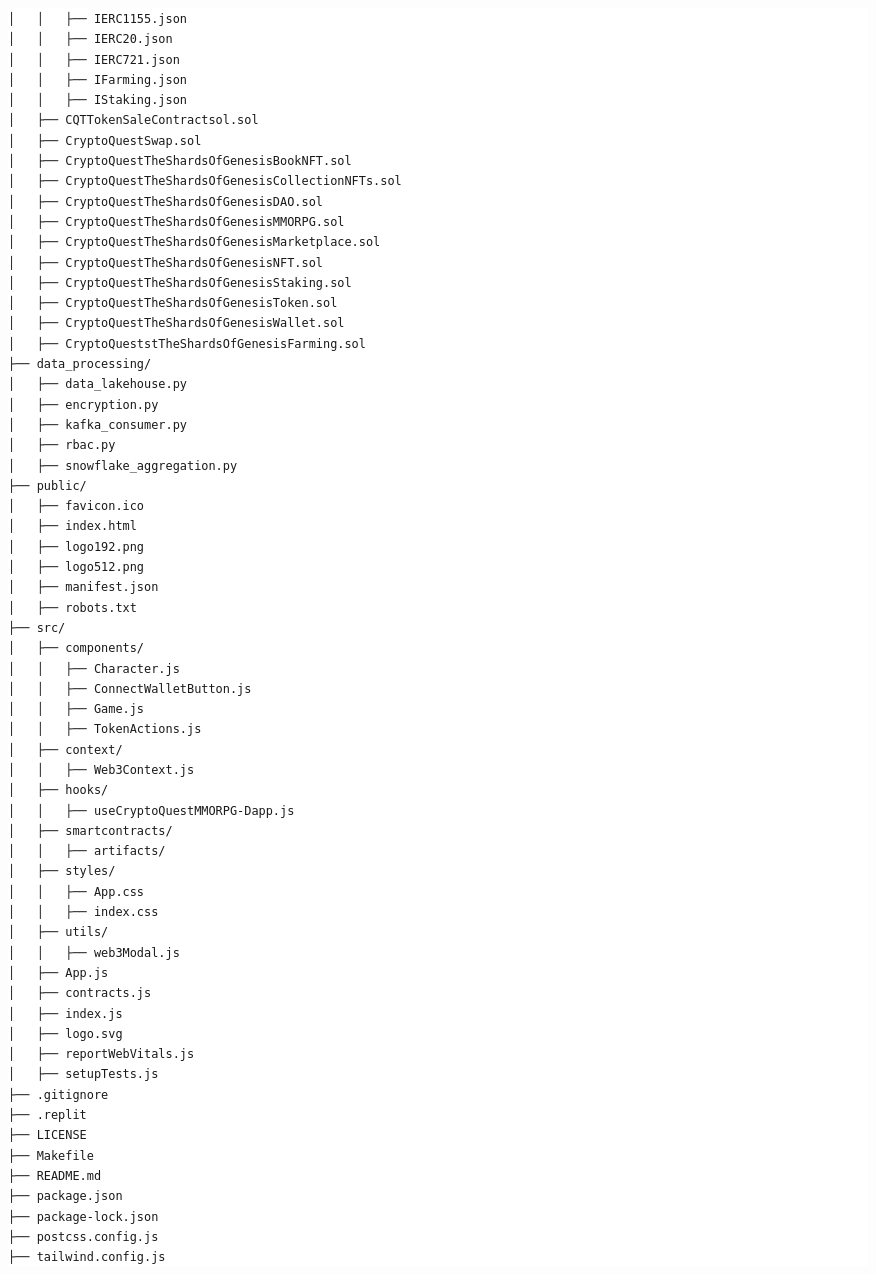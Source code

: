 ```
│   │   ├── IERC1155.json
│   │   ├── IERC20.json
│   │   ├── IERC721.json
│   │   ├── IFarming.json
│   │   ├── IStaking.json
│   ├── CQTTokenSaleContractsol.sol
│   ├── CryptoQuestSwap.sol
│   ├── CryptoQuestTheShardsOfGenesisBookNFT.sol
│   ├── CryptoQuestTheShardsOfGenesisCollectionNFTs.sol
│   ├── CryptoQuestTheShardsOfGenesisDAO.sol
│   ├── CryptoQuestTheShardsOfGenesisMMORPG.sol
│   ├── CryptoQuestTheShardsOfGenesisMarketplace.sol
│   ├── CryptoQuestTheShardsOfGenesisNFT.sol
│   ├── CryptoQuestTheShardsOfGenesisStaking.sol
│   ├── CryptoQuestTheShardsOfGenesisToken.sol
│   ├── CryptoQuestTheShardsOfGenesisWallet.sol
│   ├── CryptoQueststTheShardsOfGenesisFarming.sol
├── data_processing/
│   ├── data_lakehouse.py
│   ├── encryption.py
│   ├── kafka_consumer.py
│   ├── rbac.py
│   ├── snowflake_aggregation.py
├── public/
│   ├── favicon.ico
│   ├── index.html
│   ├── logo192.png
│   ├── logo512.png
│   ├── manifest.json
│   ├── robots.txt
├── src/
│   ├── components/
│   │   ├── Character.js
│   │   ├── ConnectWalletButton.js
│   │   ├── Game.js
│   │   ├── TokenActions.js
│   ├── context/
│   │   ├── Web3Context.js
│   ├── hooks/
│   │   ├── useCryptoQuestMMORPG-Dapp.js
│   ├── smartcontracts/
│   │   ├── artifacts/
│   ├── styles/
│   │   ├── App.css
│   │   ├── index.css
│   ├── utils/
│   │   ├── web3Modal.js
│   ├── App.js
│   ├── contracts.js
│   ├── index.js
│   ├── logo.svg
│   ├── reportWebVitals.js
│   ├── setupTests.js
├── .gitignore
├── .replit
├── LICENSE
├── Makefile
├── README.md
├── package.json
├── package-lock.json
├── postcss.config.js
├── tailwind.config.js
```